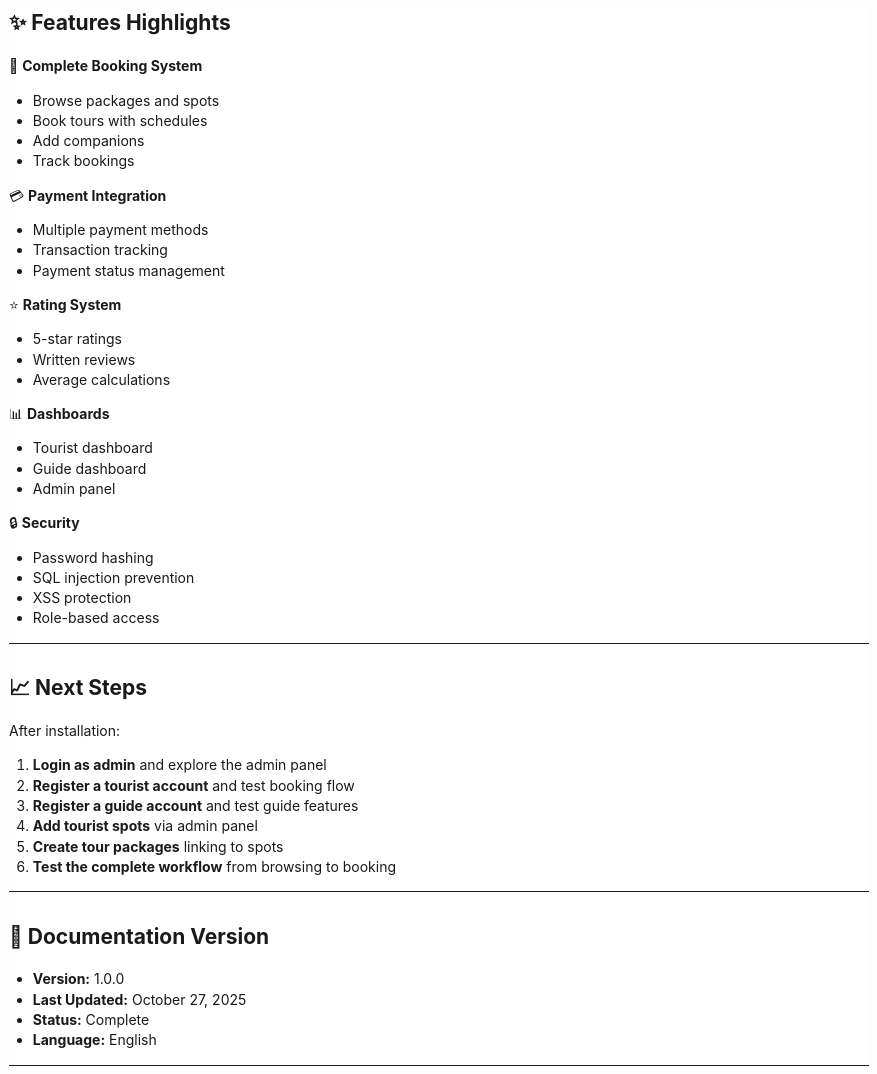 ## ✨ Features Highlights

🎫 **Complete Booking System**
- Browse packages and spots
- Book tours with schedules
- Add companions
- Track bookings

💳 **Payment Integration**
- Multiple payment methods
- Transaction tracking
- Payment status management

⭐ **Rating System**
- 5-star ratings
- Written reviews
- Average calculations

📊 **Dashboards**
- Tourist dashboard
- Guide dashboard
- Admin panel

🔒 **Security**
- Password hashing
- SQL injection prevention
- XSS protection
- Role-based access

---

## 📈 Next Steps

After installation:

1. **Login as admin** and explore the admin panel
2. **Register a tourist account** and test booking flow
3. **Register a guide account** and test guide features
4. **Add tourist spots** via admin panel
5. **Create tour packages** linking to spots
6. **Test the complete workflow** from browsing to booking

---

## 📝 Documentation Version

- **Version:** 1.0.0
- **Last Updated:** October 27, 2025
- **Status:** Complete
- **Language:** English

---
